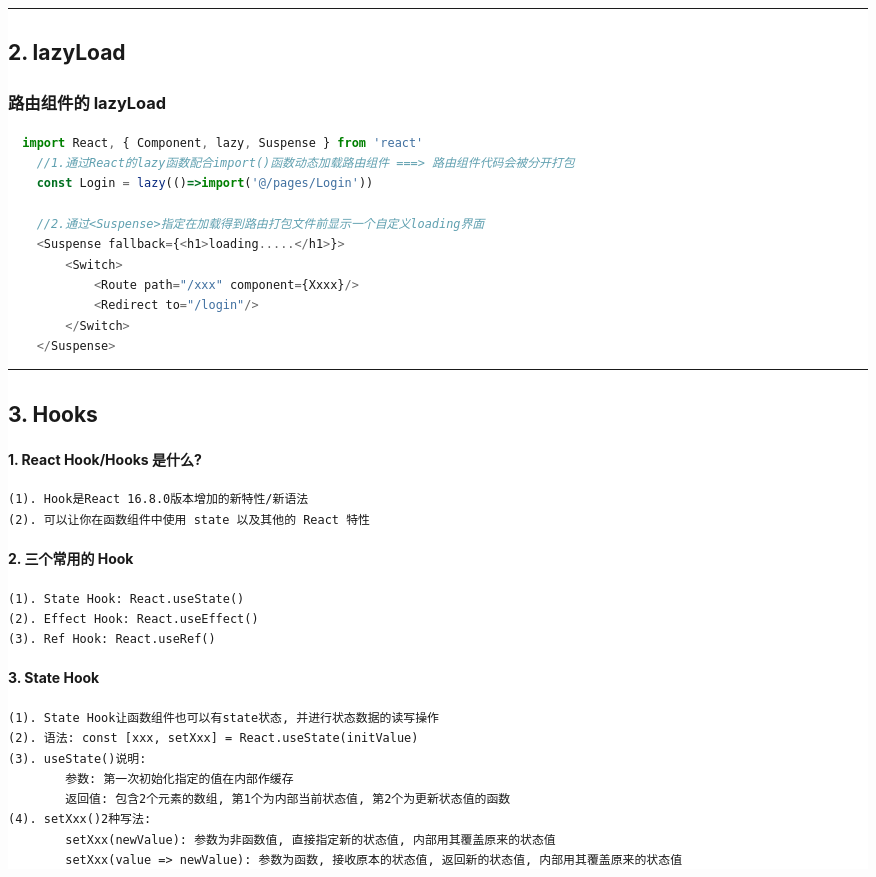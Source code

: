 ```
```

---

## 2. lazyLoad

### 路由组件的 lazyLoad

```js
  import React, { Component, lazy, Suspense } from 'react'
	//1.通过React的lazy函数配合import()函数动态加载路由组件 ===> 路由组件代码会被分开打包
	const Login = lazy(()=>import('@/pages/Login'))

	//2.通过<Suspense>指定在加载得到路由打包文件前显示一个自定义loading界面
	<Suspense fallback={<h1>loading.....</h1>}>
        <Switch>
            <Route path="/xxx" component={Xxxx}/>
            <Redirect to="/login"/>
        </Switch>
    </Suspense>
```

---

## 3. Hooks

#### 1. React Hook/Hooks 是什么?

```
(1). Hook是React 16.8.0版本增加的新特性/新语法
(2). 可以让你在函数组件中使用 state 以及其他的 React 特性
```

#### 2. 三个常用的 Hook

```
(1). State Hook: React.useState()
(2). Effect Hook: React.useEffect()
(3). Ref Hook: React.useRef()
```

#### 3. State Hook

```
(1). State Hook让函数组件也可以有state状态, 并进行状态数据的读写操作
(2). 语法: const [xxx, setXxx] = React.useState(initValue)
(3). useState()说明:
        参数: 第一次初始化指定的值在内部作缓存
        返回值: 包含2个元素的数组, 第1个为内部当前状态值, 第2个为更新状态值的函数
(4). setXxx()2种写法:
        setXxx(newValue): 参数为非函数值, 直接指定新的状态值, 内部用其覆盖原来的状态值
        setXxx(value => newValue): 参数为函数, 接收原本的状态值, 返回新的状态值, 内部用其覆盖原来的状态值
```
